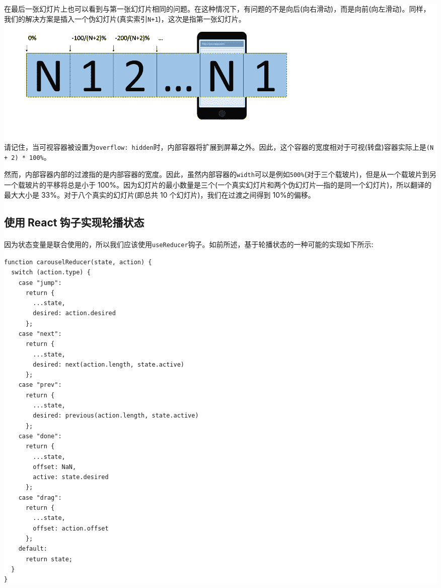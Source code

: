 在最后一张幻灯片上也可以看到与第一张幻灯片相同的问题。在这种情况下，有问题的不是向后(向右滑动)，而是向前(向左滑动)。同样，我们的解决方案是插入一个伪幻灯片(真实索引`N+1`)，这次是指第一张幻灯片。

![Ending At The Last Slide](img/69c0ab75d9b80eaddef3fbfd05567f1e.png)

请记住，当可视容器被设置为`overflow: hidden`时，内部容器将扩展到屏幕之外。因此，这个容器的宽度相对于可视(转盘)容器实际上是`(N + 2) * 100%`。

然而，内部容器内部的过渡指的是内部容器的宽度。因此，虽然内部容器的`width`可以是例如`500%`(对于三个载玻片)，但是从一个载玻片到另一个载玻片的平移将总是小于 100%。因为幻灯片的最小数量是三个(一个真实幻灯片和两个伪幻灯片—指的是同一个幻灯片)，所以翻译的最大大小是 33%。对于八个真实的幻灯片(即总共 10 个幻灯片)，我们在过渡之间得到 10%的偏移。

## 使用 React 钩子实现轮播状态

因为状态变量是联合使用的，所以我们应该使用`useReducer`钩子。如前所述，基于轮播状态的一种可能的实现如下所示:

```
function carouselReducer(state, action) {
  switch (action.type) {
    case "jump":
      return {
        ...state,
        desired: action.desired
      };
    case "next":
      return {
        ...state,
        desired: next(action.length, state.active)
      };
    case "prev":
      return {
        ...state,
        desired: previous(action.length, state.active)
      };
    case "done":
      return {
        ...state,
        offset: NaN,
        active: state.desired
      };
    case "drag":
      return {
        ...state,
        offset: action.offset
      };
    default:
      return state;
  }
}

```
